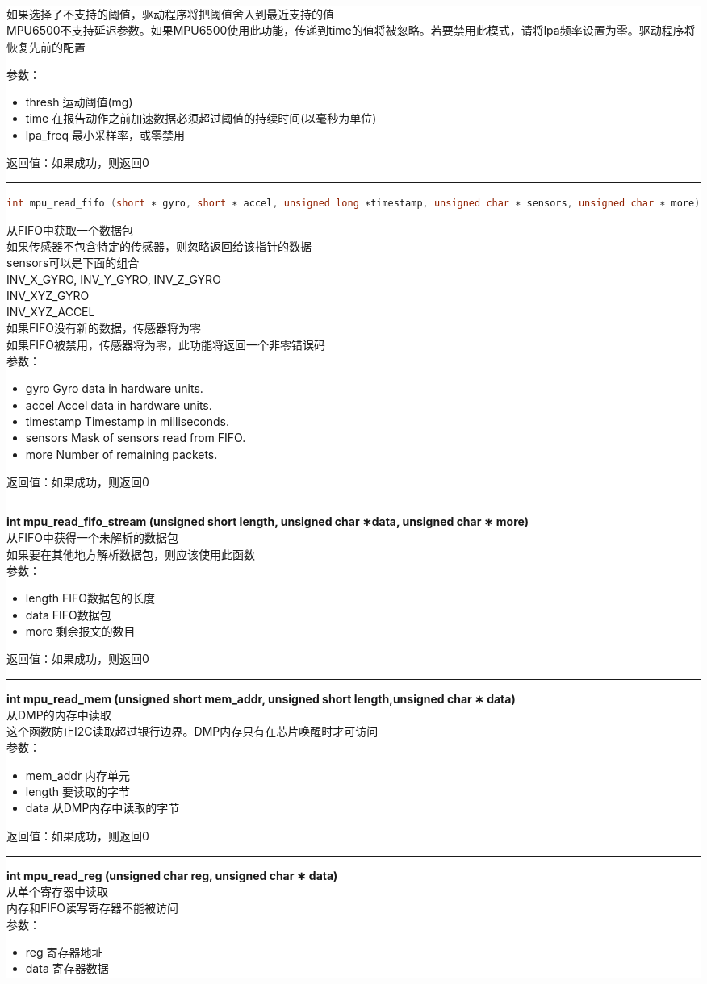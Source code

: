 如果选择了不支持的阈值，驱动程序将把阈值舍入到最近支持的值  
MPU6500不支持延迟参数。如果MPU6500使用此功能，传递到time的值将被忽略。若要禁用此模式，请将lpa频率设置为零。驱动程序将恢复先前的配置  
  
参数：  
+ thresh 运动阈值(mg)  
+ time 在报告动作之前加速数据必须超过阈值的持续时间(以毫秒为单位)  
+ lpa_freq 最小采样率，或零禁用  
  
返回值：如果成功，则返回0  
  
****  
```c  
int mpu_read_fifo (short ∗ gyro, short ∗ accel, unsigned long ∗timestamp, unsigned char ∗ sensors, unsigned char ∗ more)  
```  
从FIFO中获取一个数据包  
如果传感器不包含特定的传感器，则忽略返回给该指针的数据  
sensors可以是下面的组合  
INV_X_GYRO, INV_Y_GYRO, INV_Z_GYRO  
INV_XYZ_GYRO  
INV_XYZ_ACCEL  
如果FIFO没有新的数据，传感器将为零  
如果FIFO被禁用，传感器将为零，此功能将返回一个非零错误码  
参数：  
+ gyro Gyro data in hardware units.  
+ accel Accel data in hardware units.  
+ timestamp Timestamp in milliseconds.  
+ sensors Mask of sensors read from FIFO.  
+ more Number of remaining packets.  
  
返回值：如果成功，则返回0  
****  
**int mpu_read_fifo_stream (unsigned short length, unsigned char ∗data, unsigned char ∗ more)**  
从FIFO中获得一个未解析的数据包  
如果要在其他地方解析数据包，则应该使用此函数  
参数：  
+ length FIFO数据包的长度  
+ data FIFO数据包  
+ more 剩余报文的数目  
  
返回值：如果成功，则返回0  
****  
**int mpu_read_mem (unsigned short mem_addr, unsigned short length,unsigned char ∗ data)**  
从DMP的内存中读取  
这个函数防止I2C读取超过银行边界。DMP内存只有在芯片唤醒时才可访问  
参数：  
+ mem_addr 内存单元  
+ length 要读取的字节  
+ data 从DMP内存中读取的字节  
  
返回值：如果成功，则返回0  
****  
**int mpu_read_reg (unsigned char reg, unsigned char ∗ data)**  
从单个寄存器中读取  
内存和FIFO读写寄存器不能被访问  
参数：  
+ reg 寄存器地址  
+ data 寄存器数据  
  